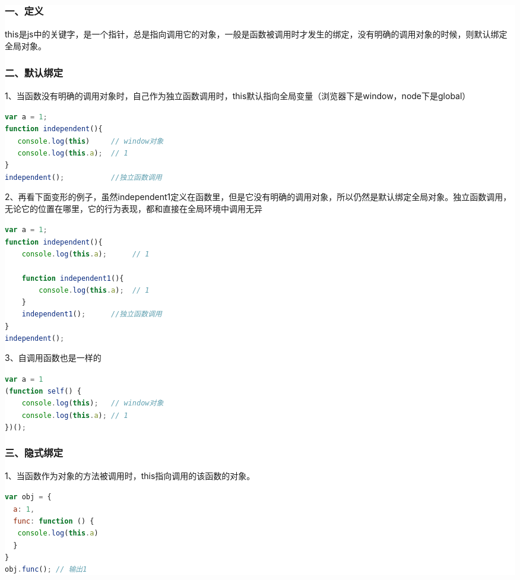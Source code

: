 ### 一、定义

​		this是js中的关键字，是一个指针，总是指向调用它的对象，一般是函数被调用时才发生的绑定，没有明确的调用对象的时候，则默认绑定全局对象。

### 二、默认绑定

1、当函数没有明确的调用对象时，自己作为独立函数调用时，this默认指向全局变量（浏览器下是window，node下是global）

```javascript
var a = 1;
function independent(){
   console.log(this)     // window对象
   console.log(this.a);  // 1
}
independent();           //独立函数调用
```

2、再看下面变形的例子，虽然independent1定义在函数里，但是它没有明确的调用对象，所以仍然是默认绑定全局对象。独立函数调用，无论它的位置在哪里，它的行为表现，都和直接在全局环境中调用无异

```javascript
var a = 1;
function independent(){
    console.log(this.a);      // 1
 
    function independent1(){  
        console.log(this.a);  // 1
    }
    independent1();      //独立函数调用
}
independent();
```

3、自调用函数也是一样的

```javascript
var a = 1
(function self() {
    console.log(this);   // window对象
    console.log(this.a); // 1
})();
```

### 三、隐式绑定

1、当函数作为对象的方法被调用时，this指向调用的该函数的对象。

```javascript
var obj = {
  a: 1,
  func: function () {
   console.log(this.a)
  }
}
obj.func(); // 输出1
```
